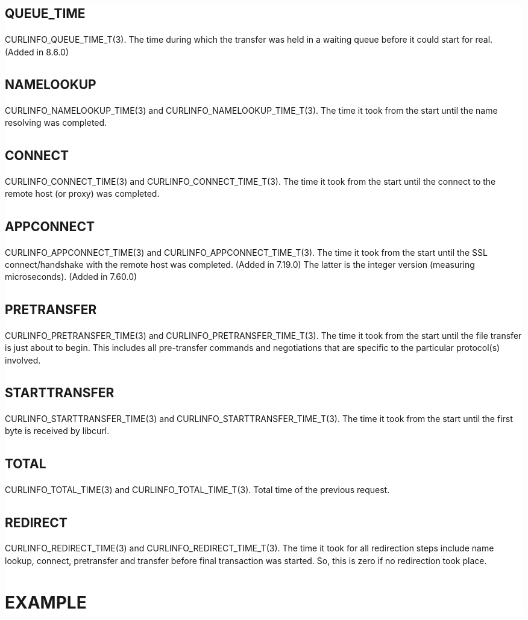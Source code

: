 ## QUEUE_TIME

CURLINFO_QUEUE_TIME_T(3). The time during which the transfer was held in a
waiting queue before it could start for real. (Added in 8.6.0)

## NAMELOOKUP

CURLINFO_NAMELOOKUP_TIME(3) and CURLINFO_NAMELOOKUP_TIME_T(3). The time it
took from the start until the name resolving was completed.

## CONNECT

CURLINFO_CONNECT_TIME(3) and CURLINFO_CONNECT_TIME_T(3). The time it took from
the start until the connect to the remote host (or proxy) was completed.

## APPCONNECT

CURLINFO_APPCONNECT_TIME(3) and CURLINFO_APPCONNECT_TIME_T(3). The time it
took from the start until the SSL connect/handshake with the remote host was
completed. (Added in 7.19.0) The latter is the integer version (measuring
microseconds). (Added in 7.60.0)

## PRETRANSFER

CURLINFO_PRETRANSFER_TIME(3) and CURLINFO_PRETRANSFER_TIME_T(3). The time it
took from the start until the file transfer is just about to begin. This
includes all pre-transfer commands and negotiations that are specific to the
particular protocol(s) involved.

## STARTTRANSFER

CURLINFO_STARTTRANSFER_TIME(3) and CURLINFO_STARTTRANSFER_TIME_T(3). The time
it took from the start until the first byte is received by libcurl.

## TOTAL

CURLINFO_TOTAL_TIME(3) and CURLINFO_TOTAL_TIME_T(3). Total time
of the previous request.

## REDIRECT

CURLINFO_REDIRECT_TIME(3) and CURLINFO_REDIRECT_TIME_T(3). The time it took
for all redirection steps include name lookup, connect, pretransfer and
transfer before final transaction was started. So, this is zero if no
redirection took place.

# EXAMPLE
